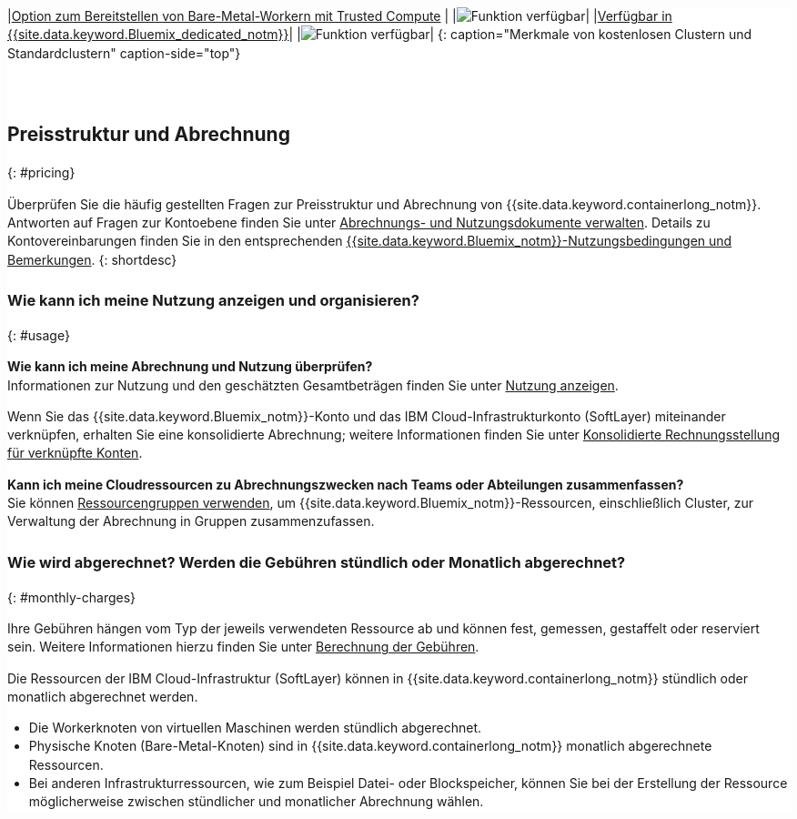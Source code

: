 |[Option zum Bereitstellen von Bare-Metal-Workern mit Trusted Compute](cs_clusters_planning.html#shared_dedicated_node) | |<img src="images/confirm.svg" width="32" alt="Funktion verfügbar" style="width:32px;" />|
|[Verfügbar in {{site.data.keyword.Bluemix_dedicated_notm}}](cs_dedicated.html#dedicated_environment)| |<img src="images/confirm.svg" width="32" alt="Funktion verfügbar" style="width:32px;" />|
{: caption="Merkmale von kostenlosen Clustern und Standardclustern" caption-side="top"}

<br />




## Preisstruktur und Abrechnung
{: #pricing}

Überprüfen Sie die häufig gestellten Fragen zur Preisstruktur und Abrechnung von {{site.data.keyword.containerlong_notm}}. Antworten auf Fragen zur Kontoebene finden Sie unter [Abrechnungs- und Nutzungsdokumente verwalten](/docs/billing-usage/how_charged.html#charges). Details zu Kontovereinbarungen finden Sie in den entsprechenden [{{site.data.keyword.Bluemix_notm}}-Nutzungsbedingungen und Bemerkungen](/docs/overview/terms-of-use/notices.html#terms).
{: shortdesc}

### Wie kann ich meine Nutzung anzeigen und organisieren?
{: #usage}

**Wie kann ich meine Abrechnung und Nutzung überprüfen?**<br>
Informationen zur Nutzung und den geschätzten Gesamtbeträgen finden Sie unter [Nutzung anzeigen](/docs/billing-usage/viewing_usage.html#viewingusage).

Wenn Sie das {{site.data.keyword.Bluemix_notm}}-Konto und das IBM Cloud-Infrastrukturkonto (SoftLayer) miteinander verknüpfen, erhalten Sie eine konsolidierte Abrechnung; weitere Informationen finden Sie unter [Konsolidierte Rechnungsstellung für verknüpfte Konten](/docs/customer-portal/linking_accounts.html#unifybillaccounts).

**Kann ich meine Cloudressourcen zu Abrechnungszwecken nach Teams oder Abteilungen zusammenfassen?**<br>
Sie können [Ressourcengruppen verwenden](/docs/resources/bestpractice_rgs.html#bp_resourcegroups), um {{site.data.keyword.Bluemix_notm}}-Ressourcen, einschließlich Cluster, zur Verwaltung der Abrechnung in Gruppen zusammenzufassen.

### Wie wird abgerechnet? Werden die Gebühren stündlich oder Monatlich abgerechnet?
{: #monthly-charges}

Ihre Gebühren hängen vom Typ der jeweils verwendeten Ressource ab und können fest, gemessen, gestaffelt oder reserviert sein. Weitere Informationen hierzu finden Sie unter [Berechnung der Gebühren](/docs/billing-usage/how_charged.html#charges).

Die Ressourcen der IBM Cloud-Infrastruktur (SoftLayer) können in {{site.data.keyword.containerlong_notm}} stündlich oder monatlich abgerechnet werden.
* Die Workerknoten von virtuellen Maschinen werden stündlich abgerechnet.
* Physische Knoten (Bare-Metal-Knoten) sind in {{site.data.keyword.containerlong_notm}} monatlich abgerechnete Ressourcen.
* Bei anderen Infrastrukturressourcen, wie zum Beispiel Datei- oder Blockspeicher, können Sie bei der Erstellung der Ressource möglicherweise zwischen stündlicher und monatlicher Abrechnung wählen.
